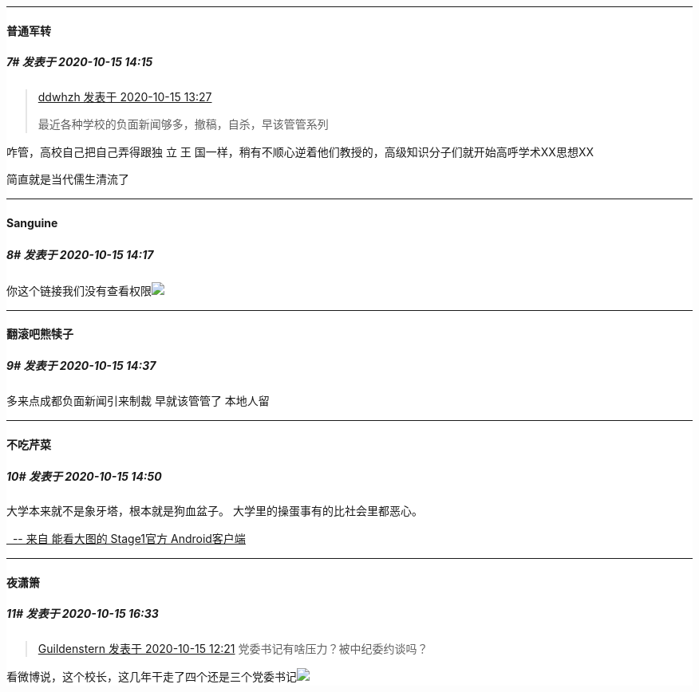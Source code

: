 
-----

####  普通军转  
##### 7#       发表于 2020-10-15 14:15


<blockquote><a href="httphttps://bbs.saraba1st.com/2b/forum.php?mod=redirect&amp;goto=findpost&amp;pid=49056746&amp;ptid=1965257" target="_blank">ddwhzh 发表于 2020-10-15 13:27</a>

最近各种学校的负面新闻够多，撤稿，自杀，早该管管系列</blockquote>
咋管，高校自己把自己弄得跟独 立 王 国一样，稍有不顺心逆着他们教授的，高级知识分子们就开始高呼学术XX思想XX

简直就是当代儒生清流了


-----

####  Sanguine  
##### 8#       发表于 2020-10-15 14:17


你这个链接我们没有查看权限<img src="https://static.saraba1st.com/image/smiley/face2017/003.png" referrerpolicy="no-referrer">


-----

####  翻滚吧熊犊子  
##### 9#       发表于 2020-10-15 14:37


多来点成都负面新闻引来制裁 早就该管管了 本地人留


-----

####  不吃芹菜  
##### 10#       发表于 2020-10-15 14:50


大学本来就不是象牙塔，根本就是狗血盆子。
大学里的操蛋事有的比社会里都恶心。

[  -- 来自 能看大图的 Stage1官方 Android客户端](https://www.coolapk.com/apk/140634)


-----

####  夜潇箫  
##### 11#       发表于 2020-10-15 16:33


<blockquote><a href="httphttps://bbs.saraba1st.com/2b/forum.php?mod=redirect&amp;goto=findpost&amp;pid=49056317&amp;ptid=1965257" target="_blank">Guildenstern 发表于 2020-10-15 12:21</a>
党委书记有啥压力？被中纪委约谈吗？</blockquote>
看微博说，这个校长，这几年干走了四个还是三个党委书记<img src="https://static.saraba1st.com/image/smiley/face2017/068.png" referrerpolicy="no-referrer">

